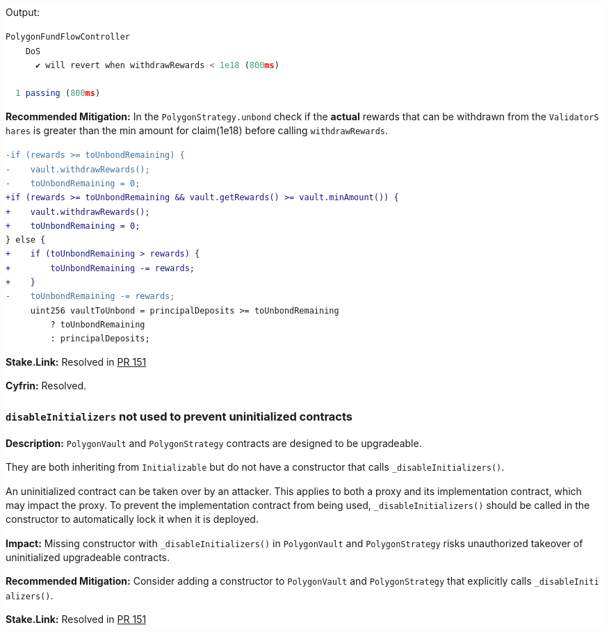 Output:
```javascript
PolygonFundFlowController
    DoS
      ✔ will revert when withdrawRewards < 1e18 (800ms)

  1 passing (800ms)
```

**Recommended Mitigation:** In the `PolygonStrategy.unbond` check if the **actual** rewards that can be withdrawn from the `ValidatorShares` is greater than the min amount for claim(1e18) before calling `withdrawRewards`.
```diff
-if (rewards >= toUnbondRemaining) {
-    vault.withdrawRewards();
-    toUnbondRemaining = 0;
+if (rewards >= toUnbondRemaining && vault.getRewards() >= vault.minAmount()) {
+    vault.withdrawRewards();
+    toUnbondRemaining = 0;
} else {
+    if (toUnbondRemaining > rewards) {
+        toUnbondRemaining -= rewards;
+    }
-    toUnbondRemaining -= rewards;
     uint256 vaultToUnbond = principalDeposits >= toUnbondRemaining
         ? toUnbondRemaining
         : principalDeposits;
```


**Stake.Link:** Resolved in [PR 151](https://github.com/stakedotlink/contracts/pull/151/commits/fec5777db57e3649b27f8cff7ab2fd34b3fb9857)

**Cyfrin:** Resolved.


### `disableInitializers` not used to prevent uninitialized contracts

**Description:** `PolygonVault` and `PolygonStrategy` contracts are designed to be upgradeable.

They are both inheriting from `Initializable` but do not have a constructor that calls `_disableInitializers()`.

An uninitialized contract can be taken over by an attacker. This applies to both a proxy and its implementation contract, which may impact the proxy. To prevent the implementation contract from being used, `_disableInitializers()` should be called in the constructor to automatically lock it when it is deployed.

**Impact:** Missing constructor with `_disableInitializers()` in `PolygonVault` and `PolygonStrategy` risks unauthorized takeover of uninitialized upgradeable contracts.

**Recommended Mitigation:** Consider adding a constructor to `PolygonVault` and `PolygonStrategy` that explicitly calls `_disableInitializers()`.

**Stake.Link:** Resolved in [PR 151](https://github.com/stakedotlink/contracts/pull/151/commits/7278d0babbf495fb593d1c1e9d827d3d26d94d53)
